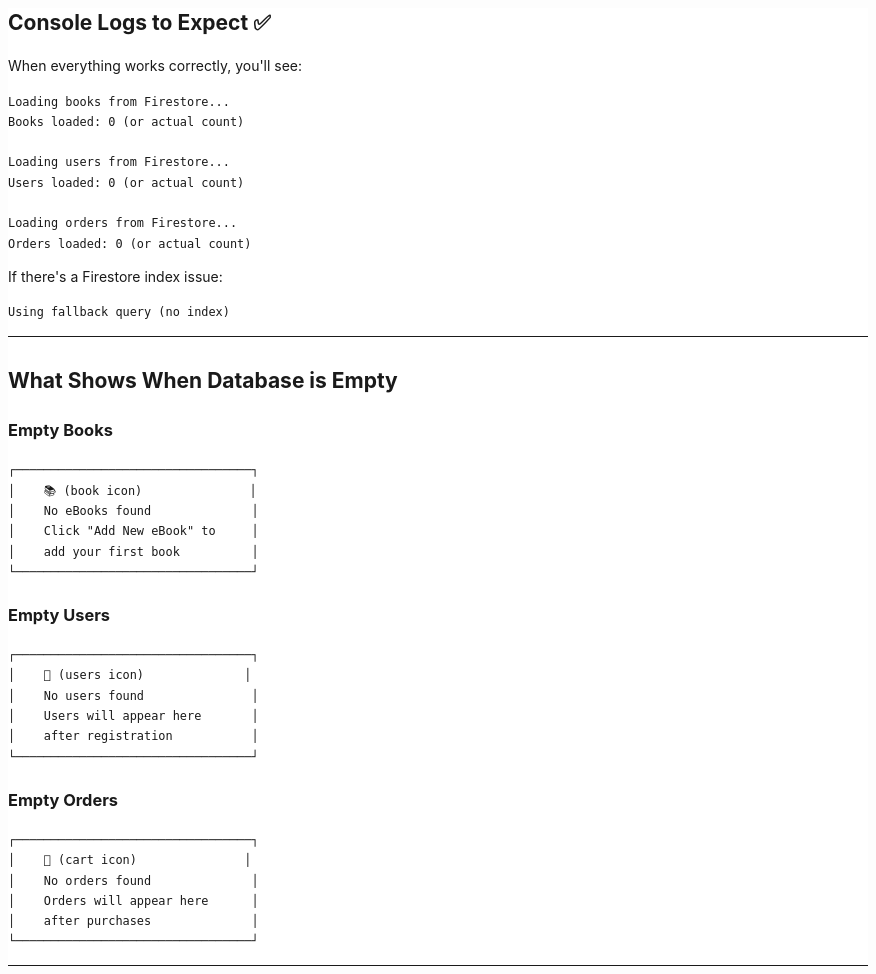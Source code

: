 ## Console Logs to Expect ✅

When everything works correctly, you'll see:

```
Loading books from Firestore...
Books loaded: 0 (or actual count)

Loading users from Firestore...
Users loaded: 0 (or actual count)

Loading orders from Firestore...
Orders loaded: 0 (or actual count)
```

If there's a Firestore index issue:
```
Using fallback query (no index)
```

---

## What Shows When Database is Empty

### Empty Books
```
┌─────────────────────────────────┐
│    📚 (book icon)               │
│    No eBooks found              │
│    Click "Add New eBook" to     │
│    add your first book          │
└─────────────────────────────────┘
```

### Empty Users
```
┌─────────────────────────────────┐
│    👥 (users icon)              │
│    No users found               │
│    Users will appear here       │
│    after registration           │
└─────────────────────────────────┘
```

### Empty Orders
```
┌─────────────────────────────────┐
│    🛒 (cart icon)               │
│    No orders found              │
│    Orders will appear here      │
│    after purchases              │
└─────────────────────────────────┘
```

---